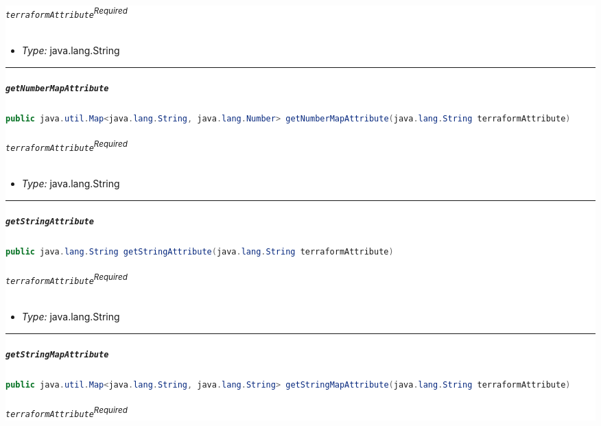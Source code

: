 ###### `terraformAttribute`<sup>Required</sup> <a name="terraformAttribute" id="@cdktf/provider-okta.dataOktaEmailCustomizations.DataOktaEmailCustomizations.getNumberListAttribute.parameter.terraformAttribute"></a>

- *Type:* java.lang.String

---

##### `getNumberMapAttribute` <a name="getNumberMapAttribute" id="@cdktf/provider-okta.dataOktaEmailCustomizations.DataOktaEmailCustomizations.getNumberMapAttribute"></a>

```java
public java.util.Map<java.lang.String, java.lang.Number> getNumberMapAttribute(java.lang.String terraformAttribute)
```

###### `terraformAttribute`<sup>Required</sup> <a name="terraformAttribute" id="@cdktf/provider-okta.dataOktaEmailCustomizations.DataOktaEmailCustomizations.getNumberMapAttribute.parameter.terraformAttribute"></a>

- *Type:* java.lang.String

---

##### `getStringAttribute` <a name="getStringAttribute" id="@cdktf/provider-okta.dataOktaEmailCustomizations.DataOktaEmailCustomizations.getStringAttribute"></a>

```java
public java.lang.String getStringAttribute(java.lang.String terraformAttribute)
```

###### `terraformAttribute`<sup>Required</sup> <a name="terraformAttribute" id="@cdktf/provider-okta.dataOktaEmailCustomizations.DataOktaEmailCustomizations.getStringAttribute.parameter.terraformAttribute"></a>

- *Type:* java.lang.String

---

##### `getStringMapAttribute` <a name="getStringMapAttribute" id="@cdktf/provider-okta.dataOktaEmailCustomizations.DataOktaEmailCustomizations.getStringMapAttribute"></a>

```java
public java.util.Map<java.lang.String, java.lang.String> getStringMapAttribute(java.lang.String terraformAttribute)
```

###### `terraformAttribute`<sup>Required</sup> <a name="terraformAttribute" id="@cdktf/provider-okta.dataOktaEmailCustomizations.DataOktaEmailCustomizations.getStringMapAttribute.parameter.terraformAttribute"></a>
